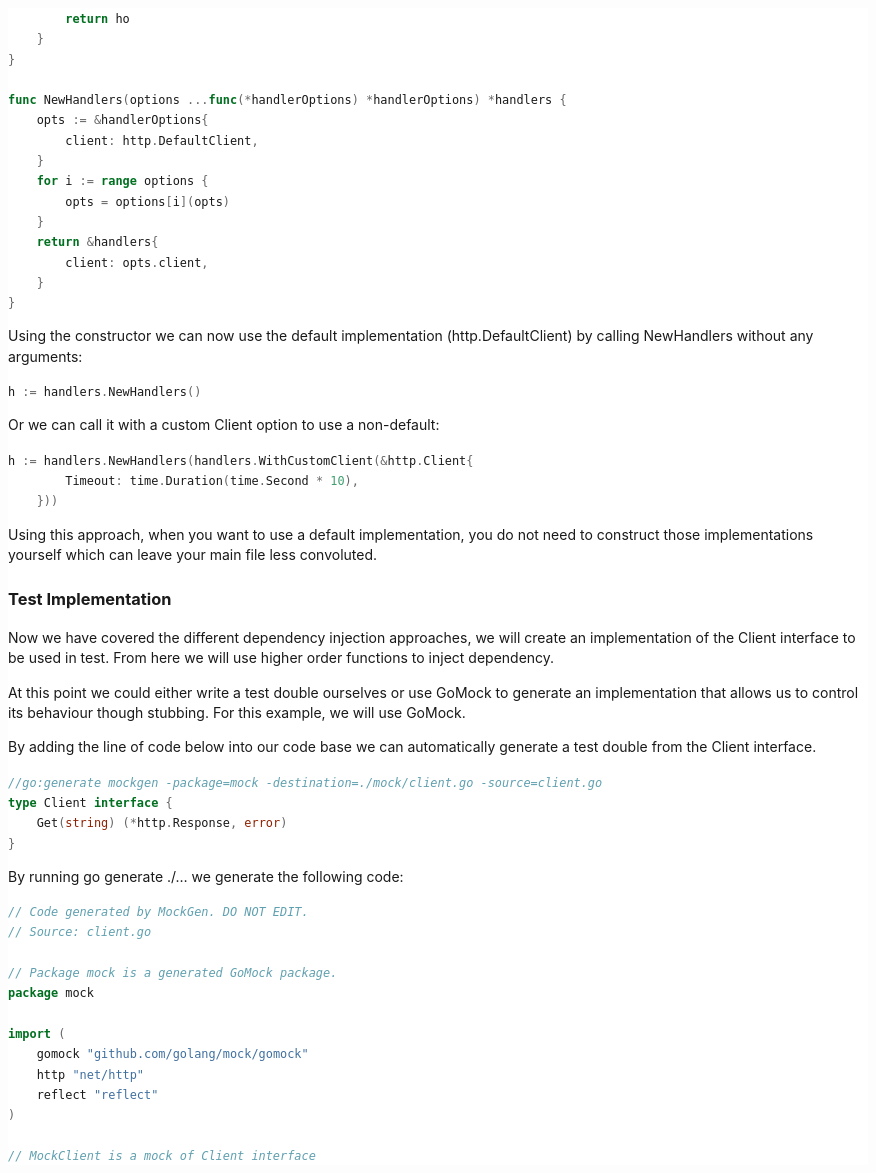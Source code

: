 ```go
		return ho
	}
}

func NewHandlers(options ...func(*handlerOptions) *handlerOptions) *handlers {
	opts := &handlerOptions{
		client: http.DefaultClient,
	}
	for i := range options {
		opts = options[i](opts)
	}
	return &handlers{
		client: opts.client,
	}
}
```

Using the constructor we can now use the default implementation (http.DefaultClient) by calling NewHandlers without any arguments:

```go
h := handlers.NewHandlers()
```

Or we can call it with a custom Client option to use a non-default:

```go
h := handlers.NewHandlers(handlers.WithCustomClient(&http.Client{
		Timeout: time.Duration(time.Second * 10),
	}))
```

Using this approach, when you want to use a default implementation, you do not need to construct those implementations yourself which can leave your main file less convoluted.

### Test Implementation
Now we have covered the different dependency injection approaches, we will create an implementation of the Client interface to be used in test. From here we will use higher order functions to inject dependency.

At this point we could either write a test double ourselves or use GoMock to generate an implementation that allows us to control its behaviour though stubbing. For this example, we will use GoMock.

By adding the line of code below into our code base we can automatically generate a test double from the Client interface.

```go
//go:generate mockgen -package=mock -destination=./mock/client.go -source=client.go
type Client interface {
	Get(string) (*http.Response, error)
}
```

By running go generate ./… we generate the following code:

```go
// Code generated by MockGen. DO NOT EDIT.
// Source: client.go

// Package mock is a generated GoMock package.
package mock

import (
	gomock "github.com/golang/mock/gomock"
	http "net/http"
	reflect "reflect"
)

// MockClient is a mock of Client interface
```